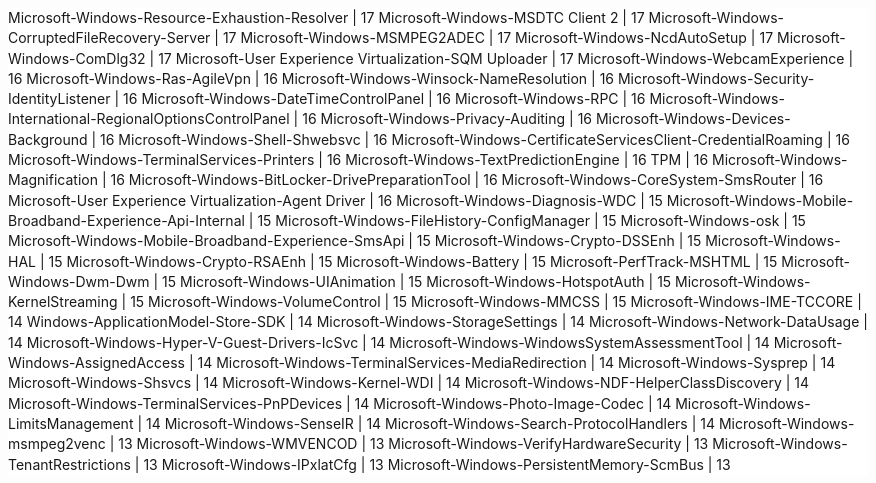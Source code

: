 Microsoft-Windows-Resource-Exhaustion-Resolver                              |  17
Microsoft-Windows-MSDTC Client 2                                            |  17
Microsoft-Windows-CorruptedFileRecovery-Server                              |  17
Microsoft-Windows-MSMPEG2ADEC                                               |  17
Microsoft-Windows-NcdAutoSetup                                              |  17
Microsoft-Windows-ComDlg32                                                  |  17
Microsoft-User Experience Virtualization-SQM Uploader                       |  17
Microsoft-Windows-WebcamExperience                                          |  16
Microsoft-Windows-Ras-AgileVpn                                              |  16
Microsoft-Windows-Winsock-NameResolution                                    |  16
Microsoft-Windows-Security-IdentityListener                                 |  16
Microsoft-Windows-DateTimeControlPanel                                      |  16
Microsoft-Windows-RPC                                                       |  16
Microsoft-Windows-International-RegionalOptionsControlPanel                 |  16
Microsoft-Windows-Privacy-Auditing                                          |  16
Microsoft-Windows-Devices-Background                                        |  16
Microsoft-Windows-Shell-Shwebsvc                                            |  16
Microsoft-Windows-CertificateServicesClient-CredentialRoaming               |  16
Microsoft-Windows-TerminalServices-Printers                                 |  16
Microsoft-Windows-TextPredictionEngine                                      |  16
TPM                                                                         |  16
Microsoft-Windows-Magnification                                             |  16
Microsoft-Windows-BitLocker-DrivePreparationTool                            |  16
Microsoft-Windows-CoreSystem-SmsRouter                                      |  16
Microsoft-User Experience Virtualization-Agent Driver                       |  16
Microsoft-Windows-Diagnosis-WDC                                             |  15
Microsoft-Windows-Mobile-Broadband-Experience-Api-Internal                  |  15
Microsoft-Windows-FileHistory-ConfigManager                                 |  15
Microsoft-Windows-osk                                                       |  15
Microsoft-Windows-Mobile-Broadband-Experience-SmsApi                        |  15
Microsoft-Windows-Crypto-DSSEnh                                             |  15
Microsoft-Windows-HAL                                                       |  15
Microsoft-Windows-Crypto-RSAEnh                                             |  15
Microsoft-Windows-Battery                                                   |  15
Microsoft-PerfTrack-MSHTML                                                  |  15
Microsoft-Windows-Dwm-Dwm                                                   |  15
Microsoft-Windows-UIAnimation                                               |  15
Microsoft-Windows-HotspotAuth                                               |  15
Microsoft-Windows-KernelStreaming                                           |  15
Microsoft-Windows-VolumeControl                                             |  15
Microsoft-Windows-MMCSS                                                     |  15
Microsoft-Windows-IME-TCCORE                                                |  14
Windows-ApplicationModel-Store-SDK                                          |  14
Microsoft-Windows-StorageSettings                                           |  14
Microsoft-Windows-Network-DataUsage                                         |  14
Microsoft-Windows-Hyper-V-Guest-Drivers-IcSvc                               |  14
Microsoft-Windows-WindowsSystemAssessmentTool                               |  14
Microsoft-Windows-AssignedAccess                                            |  14
Microsoft-Windows-TerminalServices-MediaRedirection                         |  14
Microsoft-Windows-Sysprep                                                   |  14
Microsoft-Windows-Shsvcs                                                    |  14
Microsoft-Windows-Kernel-WDI                                                |  14
Microsoft-Windows-NDF-HelperClassDiscovery                                  |  14
Microsoft-Windows-TerminalServices-PnPDevices                               |  14
Microsoft-Windows-Photo-Image-Codec                                         |  14
Microsoft-Windows-LimitsManagement                                          |  14
Microsoft-Windows-SenseIR                                                   |  14
Microsoft-Windows-Search-ProtocolHandlers                                   |  14
Microsoft-Windows-msmpeg2venc                                               |  13
Microsoft-Windows-WMVENCOD                                                  |  13
Microsoft-Windows-VerifyHardwareSecurity                                    |  13
Microsoft-Windows-TenantRestrictions                                        |  13
Microsoft-Windows-IPxlatCfg                                                 |  13
Microsoft-Windows-PersistentMemory-ScmBus                                   |  13